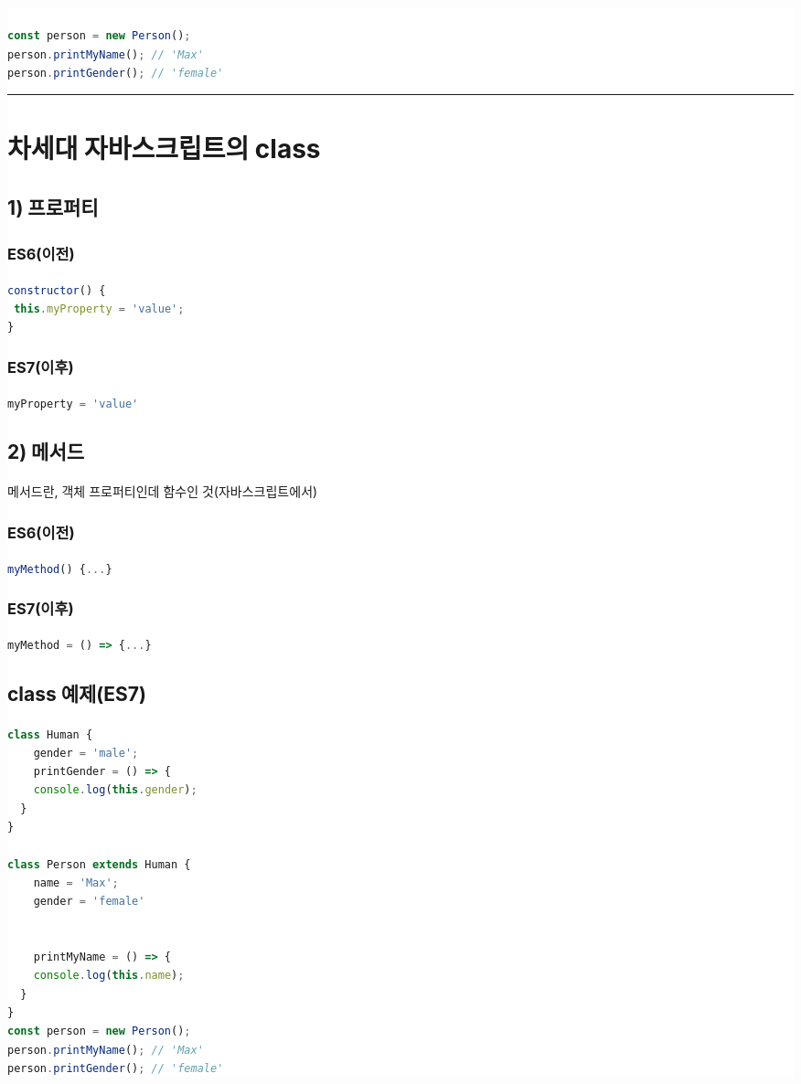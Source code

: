 ```jsx

const person = new Person();
person.printMyName(); // 'Max'
person.printGender(); // 'female'
```

---

# 차세대 자바스크립트의 class

## 1) 프로퍼티

### ES6(이전)

```jsx
constructor() {
 this.myProperty = 'value';
}
```

### ES7(이후)

```jsx
myProperty = 'value'
```

## 2) 메서드
메서드란, 객체 프로퍼티인데 함수인 것(자바스크립트에서)

### ES6(이전)

```jsx
myMethod() {...}
```

### ES7(이후)

```jsx
myMethod = () => {...}
```

## class 예제(ES7)

```jsx
class Human {
    gender = 'male';
    printGender = () => {
    console.log(this.gender);
  }
}

class Person extends Human {
    name = 'Max';
    gender = 'female'
  
  
    printMyName = () => {
    console.log(this.name);
  }
}
const person = new Person();
person.printMyName(); // 'Max'
person.printGender(); // 'female'
```